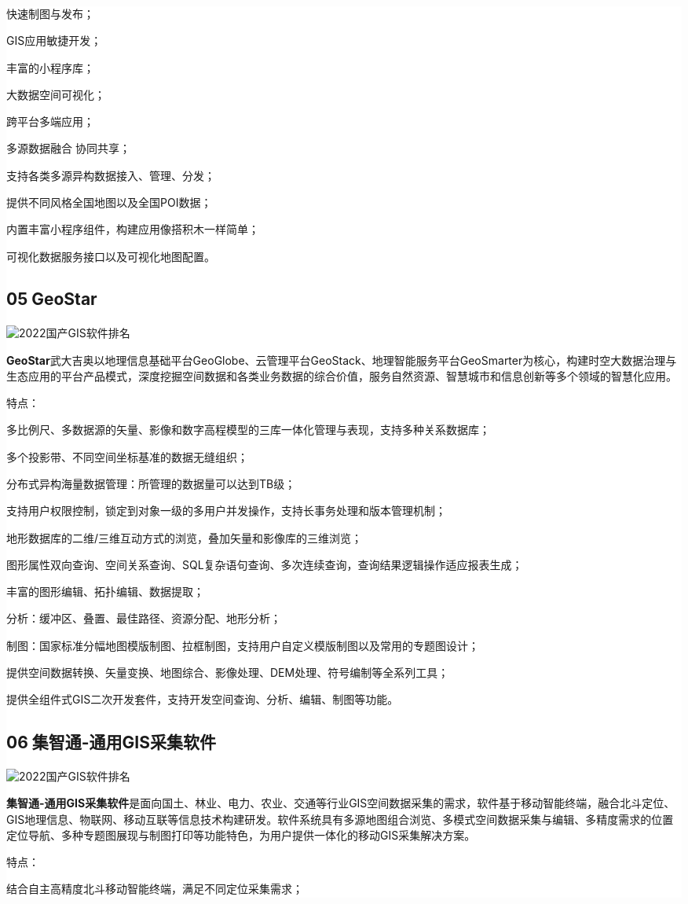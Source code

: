 快速制图与发布；

GIS应用敏捷开发；

丰富的小程序库；

大数据空间可视化；

跨平台多端应用；

多源数据融合 协同共享；

支持各类多源异构数据接入、管理、分发；

提供不同风格全国地图以及全国POI数据；

内置丰富小程序组件，构建应用像搭积木一样简单；

可视化数据服务接口以及可视化地图配置。

## 05  **GeoStar**

![2022国产GIS软件排名](https://www.ruanfujia.com/wp-content/uploads/2022/05/frc-49813b760bfdac4690d445fcd5280456.jpeg)

**GeoStar**武大吉奥以地理信息基础平台GeoGlobe、云管理平台GeoStack、地理智能服务平台GeoSmarter为核心，构建时空大数据治理与生态应用的平台产品模式，深度挖掘空间数据和各类业务数据的综合价值，服务自然资源、智慧城市和信息创新等多个领域的智慧化应用。

特点：

多比例尺、多数据源的矢量、影像和数字高程模型的三库一体化管理与表现，支持多种关系数据库；

多个投影带、不同空间坐标基准的数据无缝组织；

分布式异构海量数据管理：所管理的数据量可以达到TB级；

支持用户权限控制，锁定到对象一级的多用户并发操作，支持长事务处理和版本管理机制；

地形数据库的二维/三维互动方式的浏览，叠加矢量和影像库的三维浏览；

图形属性双向查询、空间关系查询、SQL复杂语句查询、多次连续查询，查询结果逻辑操作适应报表生成；

丰富的图形编辑、拓扑编辑、数据提取；

分析：缓冲区、叠置、最佳路径、资源分配、地形分析；

制图：国家标准分幅地图模版制图、拉框制图，支持用户自定义模版制图以及常用的专题图设计；

提供空间数据转换、矢量变换、地图综合、影像处理、DEM处理、符号编制等全系列工具；

提供全组件式GIS二次开发套件，支持开发空间查询、分析、编辑、制图等功能。

## 06 集智通-通用GIS采集软件

![2022国产GIS软件排名](https://www.ruanfujia.com/wp-content/uploads/2022/05/frc-cf06c7c584c11aebcebcf2317e675dcb.png)

 **集智通-通用GIS采集软件**是面向国土、林业、电力、农业、交通等行业GIS空间数据采集的需求，软件基于移动智能终端，融合北斗定位、GIS地理信息、物联网、移动互联等信息技术构建研发。软件系统具有多源地图组合浏览、多模式空间数据采集与编辑、多精度需求的位置定位导航、多种专题图展现与制图打印等功能特色，为用户提供一体化的移动GIS采集解决方案。

特点：

结合自主高精度北斗移动智能终端，满足不同定位采集需求；
